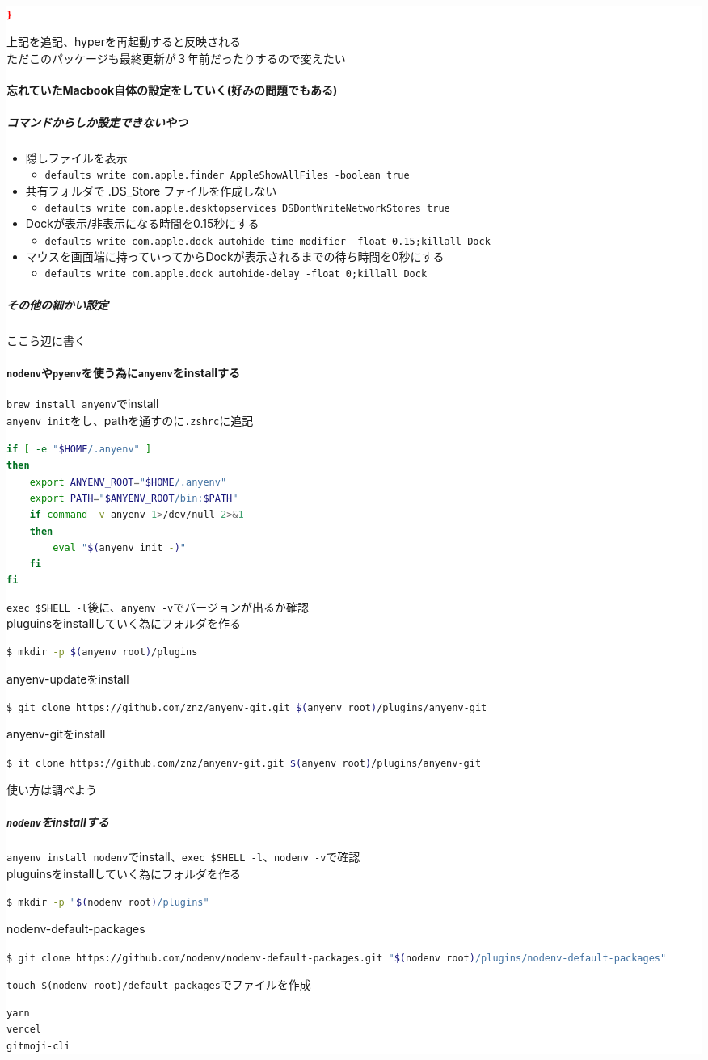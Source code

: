 ```sh
}
```
上記を追記、hyperを再起動すると反映される  
ただこのパッケージも最終更新が３年前だったりするので変えたい  
  
#### 忘れていたMacbook自体の設定をしていく(好みの問題でもある)
##### コマンドからしか設定できないやつ　
- 隠しファイルを表示  
  - `defaults write com.apple.finder AppleShowAllFiles -boolean true`
- 共有フォルダで .DS_Store ファイルを作成しない  
  - `defaults write com.apple.desktopservices DSDontWriteNetworkStores true`
- Dockが表示/非表示になる時間を0.15秒にする  
  - `defaults write com.apple.dock autohide-time-modifier -float 0.15;killall Dock`
- マウスを画面端に持っていってからDockが表示されるまでの待ち時間を0秒にする  
  - `defaults write com.apple.dock autohide-delay -float 0;killall Dock`
  
##### その他の細かい設定  
  
ここら辺に書く  
  
#### `nodenv`や`pyenv`を使う為に`anyenv`をinstallする  
`brew install anyenv`でinstall  
`anyenv init`をし、pathを通すのに`.zshrc`に追記  
```sh
if [ -e "$HOME/.anyenv" ]
then
    export ANYENV_ROOT="$HOME/.anyenv"
    export PATH="$ANYENV_ROOT/bin:$PATH"
    if command -v anyenv 1>/dev/null 2>&1
    then
        eval "$(anyenv init -)"
    fi
fi
```
`exec $SHELL -l`後に、`anyenv -v`でバージョンが出るか確認  
pluguinsをinstallしていく為にフォルダを作る  
```sh
$ mkdir -p $(anyenv root)/plugins
```
anyenv-updateをinstall  
```sh
$ git clone https://github.com/znz/anyenv-git.git $(anyenv root)/plugins/anyenv-git
```
anyenv-gitをinstall  
```sh
$ it clone https://github.com/znz/anyenv-git.git $(anyenv root)/plugins/anyenv-git
```
使い方は調べよう  
  
##### `nodenv`をinstallする  
`anyenv install nodenv`でinstall、`exec $SHELL -l`、`nodenv -v`で確認  
pluguinsをinstallしていく為にフォルダを作る  
```sh
$ mkdir -p "$(nodenv root)/plugins"
```
nodenv-default-packages  
```sh
$ git clone https://github.com/nodenv/nodenv-default-packages.git "$(nodenv root)/plugins/nodenv-default-packages"
```
`touch $(nodenv root)/default-packages`でファイルを作成  
```default-packages
yarn
vercel
gitmoji-cli
```